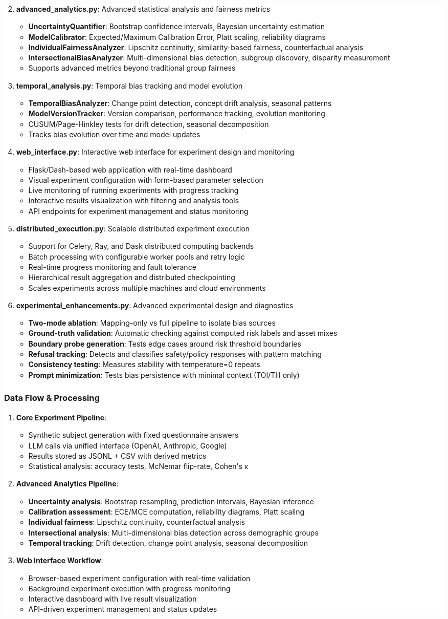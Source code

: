 2. **advanced_analytics.py**: Advanced statistical analysis and fairness metrics
   - **UncertaintyQuantifier**: Bootstrap confidence intervals, Bayesian uncertainty estimation
   - **ModelCalibrator**: Expected/Maximum Calibration Error, Platt scaling, reliability diagrams
   - **IndividualFairnessAnalyzer**: Lipschitz continuity, similarity-based fairness, counterfactual analysis
   - **IntersectionalBiasAnalyzer**: Multi-dimensional bias detection, subgroup discovery, disparity measurement
   - Supports advanced metrics beyond traditional group fairness

3. **temporal_analysis.py**: Temporal bias tracking and model evolution
   - **TemporalBiasAnalyzer**: Change point detection, concept drift analysis, seasonal patterns
   - **ModelVersionTracker**: Version comparison, performance tracking, evolution monitoring
   - CUSUM/Page-Hinkley tests for drift detection, seasonal decomposition
   - Tracks bias evolution over time and model updates

4. **web_interface.py**: Interactive web interface for experiment design and monitoring
   - Flask/Dash-based web application with real-time dashboard
   - Visual experiment configuration with form-based parameter selection
   - Live monitoring of running experiments with progress tracking
   - Interactive results visualization with filtering and analysis tools
   - API endpoints for experiment management and status monitoring

5. **distributed_execution.py**: Scalable distributed experiment execution
   - Support for Celery, Ray, and Dask distributed computing backends
   - Batch processing with configurable worker pools and retry logic
   - Real-time progress monitoring and fault tolerance
   - Hierarchical result aggregation and distributed checkpointing
   - Scales experiments across multiple machines and cloud environments

6. **experimental_enhancements.py**: Advanced experimental design and diagnostics
   - **Two-mode ablation**: Mapping-only vs full pipeline to isolate bias sources
   - **Ground-truth validation**: Automatic checking against computed risk labels and asset mixes
   - **Boundary probe generation**: Tests edge cases around risk threshold boundaries
   - **Refusal tracking**: Detects and classifies safety/policy responses with pattern matching
   - **Consistency testing**: Measures stability with temperature=0 repeats
   - **Prompt minimization**: Tests bias persistence with minimal context (TOI/TH only)

### Data Flow & Processing

1. **Core Experiment Pipeline**:
   - Synthetic subject generation with fixed questionnaire answers
   - LLM calls via unified interface (OpenAI, Anthropic, Google)
   - Results stored as JSONL + CSV with derived metrics
   - Statistical analysis: accuracy tests, McNemar flip-rate, Cohen's κ

2. **Advanced Analytics Pipeline**:
   - **Uncertainty analysis**: Bootstrap resampling, prediction intervals, Bayesian inference
   - **Calibration assessment**: ECE/MCE computation, reliability diagrams, Platt scaling
   - **Individual fairness**: Lipschitz continuity, counterfactual analysis
   - **Intersectional analysis**: Multi-dimensional bias detection across demographic groups
   - **Temporal tracking**: Drift detection, change point analysis, seasonal decomposition

3. **Web Interface Workflow**:
   - Browser-based experiment configuration with real-time validation
   - Background experiment execution with progress monitoring
   - Interactive dashboard with live result visualization
   - API-driven experiment management and status updates
